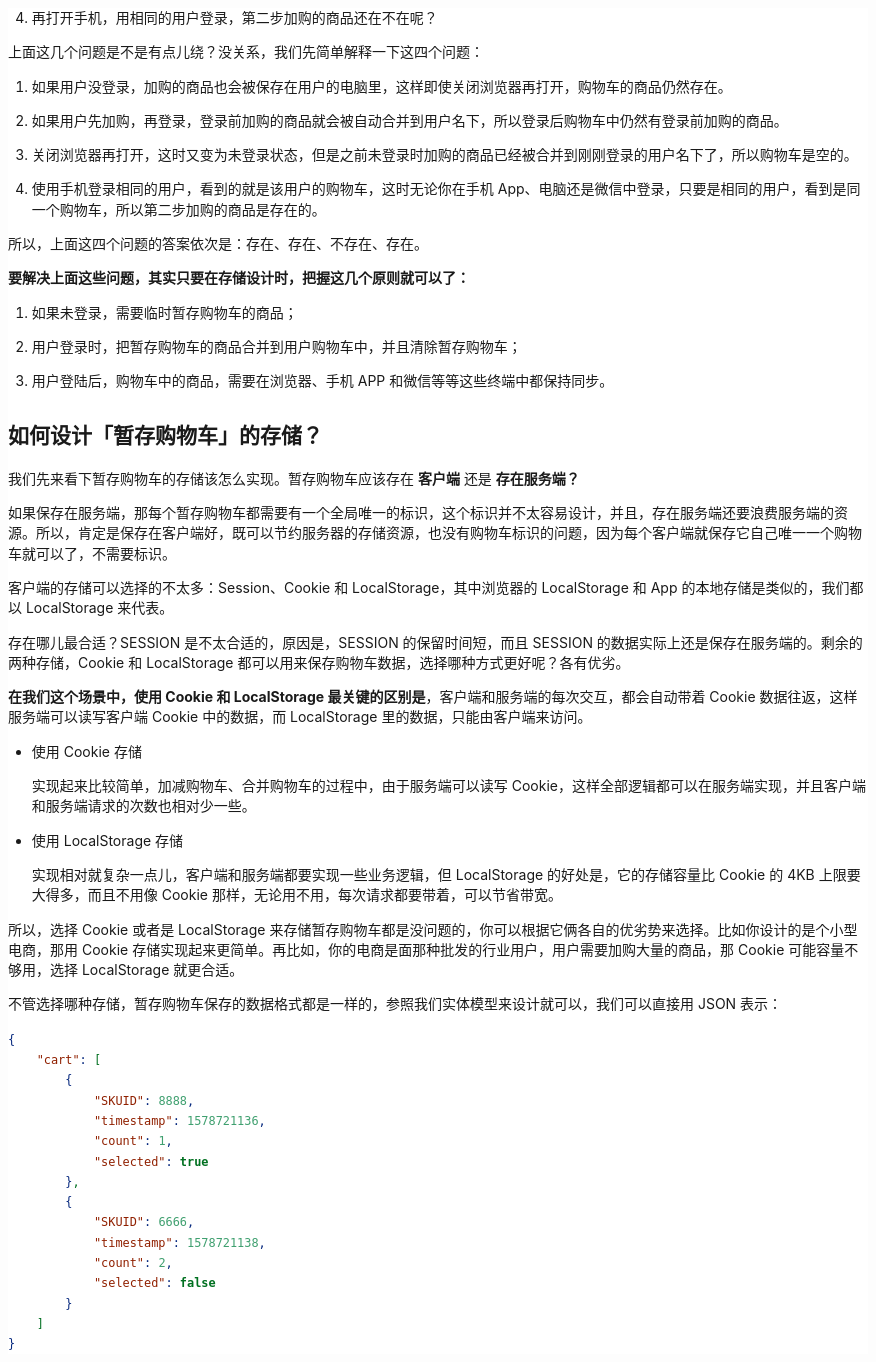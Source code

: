 4. 再打开手机，用相同的用户登录，第二步加购的商品还在不在呢？

上面这几个问题是不是有点儿绕？没关系，我们先简单解释一下这四个问题：

1. 如果用户没登录，加购的商品也会被保存在用户的电脑里，这样即使关闭浏览器再打开，购物车的商品仍然存在。

2. 如果用户先加购，再登录，登录前加购的商品就会被自动合并到用户名下，所以登录后购物车中仍然有登录前加购的商品。
3. 关闭浏览器再打开，这时又变为未登录状态，但是之前未登录时加购的商品已经被合并到刚刚登录的用户名下了，所以购物车是空的。
4. 使用手机登录相同的用户，看到的就是该用户的购物车，这时无论你在手机 App、电脑还是微信中登录，只要是相同的用户，看到是同一个购物车，所以第二步加购的商品是存在的。

所以，上面这四个问题的答案依次是：存在、存在、不存在、存在。

**要解决上面这些问题，其实只要在存储设计时，把握这几个原则就可以了：**

1. 如果未登录，需要临时暂存购物车的商品；

2. 用户登录时，把暂存购物车的商品合并到用户购物车中，并且清除暂存购物车；

3. 用户登陆后，购物车中的商品，需要在浏览器、手机 APP 和微信等等这些终端中都保持同步。

## 如何设计「暂存购物车」的存储？

我们先来看下暂存购物车的存储该怎么实现。暂存购物车应该存在 **客户端** 还是 **存在服务端？**

如果保存在服务端，那每个暂存购物车都需要有一个全局唯一的标识，这个标识并不太容易设计，并且，存在服务端还要浪费服务端的资源。所以，肯定是保存在客户端好，既可以节约服务器的存储资源，也没有购物车标识的问题，因为每个客户端就保存它自己唯一一个购物车就可以了，不需要标识。

客户端的存储可以选择的不太多：Session、Cookie 和 LocalStorage，其中浏览器的 LocalStorage 和 App 的本地存储是类似的，我们都以 LocalStorage 来代表。

存在哪儿最合适？SESSION 是不太合适的，原因是，SESSION 的保留时间短，而且 SESSION 的数据实际上还是保存在服务端的。剩余的两种存储，Cookie 和 LocalStorage 都可以用来保存购物车数据，选择哪种方式更好呢？各有优劣。

**在我们这个场景中，使用 Cookie 和 LocalStorage 最关键的区别是**，客户端和服务端的每次交互，都会自动带着 Cookie 数据往返，这样服务端可以读写客户端 Cookie 中的数据，而 LocalStorage 里的数据，只能由客户端来访问。

- 使用 Cookie 存储

  实现起来比较简单，加减购物车、合并购物车的过程中，由于服务端可以读写 Cookie，这样全部逻辑都可以在服务端实现，并且客户端和服务端请求的次数也相对少一些。

- 使用 LocalStorage 存储

  实现相对就复杂一点儿，客户端和服务端都要实现一些业务逻辑，但 LocalStorage 的好处是，它的存储容量比 Cookie 的 4KB 上限要大得多，而且不用像 Cookie 那样，无论用不用，每次请求都要带着，可以节省带宽。

所以，选择 Cookie 或者是 LocalStorage 来存储暂存购物车都是没问题的，你可以根据它俩各自的优劣势来选择。比如你设计的是个小型电商，那用 Cookie 存储实现起来更简单。再比如，你的电商是面那种批发的行业用户，用户需要加购大量的商品，那 Cookie 可能容量不够用，选择 LocalStorage 就更合适。

不管选择哪种存储，暂存购物车保存的数据格式都是一样的，参照我们实体模型来设计就可以，我们可以直接用 JSON 表示：

```json
{
    "cart": [
        {
            "SKUID": 8888,
            "timestamp": 1578721136,
            "count": 1,
            "selected": true
        },
        {
            "SKUID": 6666,
            "timestamp": 1578721138,
            "count": 2,
            "selected": false
        }
    ]
}
```
